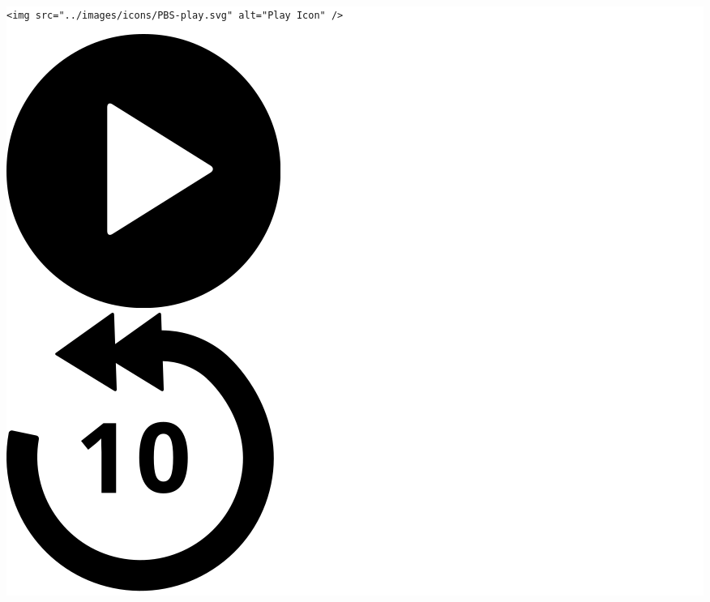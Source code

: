     <img src="../images/icons/PBS-play.svg" alt="Play Icon" />
  </div>
  <div class="swatch swatch--icon" title="Play Circle">
    <img src="../images/icons/PBS-play_circle.svg" alt="Play Circle Icon" />
  </div>
  <div class="swatch swatch--icon" title="Rewind">
    <img src="../images/icons/PBS-rewind.svg" alt="Rewind Icon" />
  </div>
  <div class="swatch swatch--icon" title="Closed Caption">